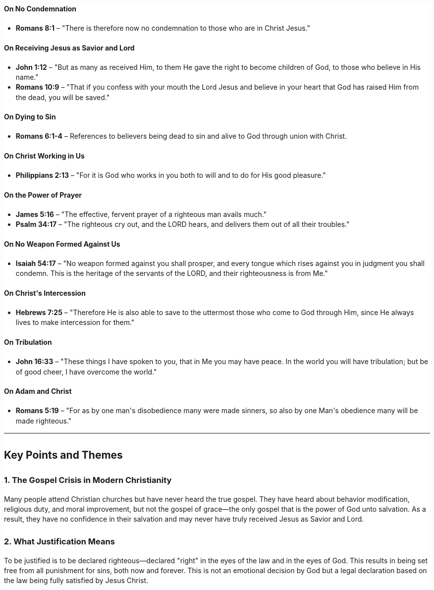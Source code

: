 #### On No Condemnation
- **Romans 8:1** – "There is therefore now no condemnation to those who are in Christ Jesus."

#### On Receiving Jesus as Savior and Lord
- **John 1:12** – "But as many as received Him, to them He gave the right to become children of God, to those who believe in His name."
- **Romans 10:9** – "That if you confess with your mouth the Lord Jesus and believe in your heart that God has raised Him from the dead, you will be saved."

#### On Dying to Sin
- **Romans 6:1-4** – References to believers being dead to sin and alive to God through union with Christ.

#### On Christ Working in Us
- **Philippians 2:13** – "For it is God who works in you both to will and to do for His good pleasure."

#### On the Power of Prayer
- **James 5:16** – "The effective, fervent prayer of a righteous man avails much."
- **Psalm 34:17** – "The righteous cry out, and the LORD hears, and delivers them out of all their troubles."

#### On No Weapon Formed Against Us
- **Isaiah 54:17** – "No weapon formed against you shall prosper, and every tongue which rises against you in judgment you shall condemn. This is the heritage of the servants of the LORD, and their righteousness is from Me."

#### On Christ's Intercession
- **Hebrews 7:25** – "Therefore He is also able to save to the uttermost those who come to God through Him, since He always lives to make intercession for them."

#### On Tribulation
- **John 16:33** – "These things I have spoken to you, that in Me you may have peace. In the world you will have tribulation; but be of good cheer, I have overcome the world."

#### On Adam and Christ
- **Romans 5:19** – "For as by one man's disobedience many were made sinners, so also by one Man's obedience many will be made righteous."

---

## Key Points and Themes

### 1. The Gospel Crisis in Modern Christianity
Many people attend Christian churches but have never heard the true gospel. They have heard about behavior modification, religious duty, and moral improvement, but not the gospel of grace—the only gospel that is the power of God unto salvation. As a result, they have no confidence in their salvation and may never have truly received Jesus as Savior and Lord.

### 2. What Justification Means
To be justified is to be declared righteous—declared "right" in the eyes of the law and in the eyes of God. This results in being set free from all punishment for sins, both now and forever. This is not an emotional decision by God but a legal declaration based on the law being fully satisfied by Jesus Christ.
